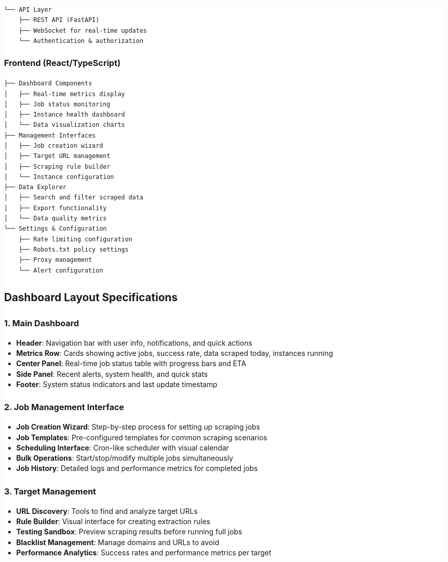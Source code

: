 ```
└── API Layer
    ├── REST API (FastAPI)
    ├── WebSocket for real-time updates
    └── Authentication & authorization
```

### Frontend (React/TypeScript)
```
├── Dashboard Components
│   ├── Real-time metrics display
│   ├── Job status monitoring
│   ├── Instance health dashboard
│   └── Data visualization charts
├── Management Interfaces
│   ├── Job creation wizard
│   ├── Target URL management
│   ├── Scraping rule builder
│   └── Instance configuration
├── Data Explorer
│   ├── Search and filter scraped data
│   ├── Export functionality
│   └── Data quality metrics
└── Settings & Configuration
    ├── Rate limiting configuration
    ├── Robots.txt policy settings
    ├── Proxy management
    └── Alert configuration
```

## Dashboard Layout Specifications

### 1. Main Dashboard
- **Header**: Navigation bar with user info, notifications, and quick actions
- **Metrics Row**: Cards showing active jobs, success rate, data scraped today, instances running
- **Center Panel**: Real-time job status table with progress bars and ETA
- **Side Panel**: Recent alerts, system health, and quick stats
- **Footer**: System status indicators and last update timestamp

### 2. Job Management Interface
- **Job Creation Wizard**: Step-by-step process for setting up scraping jobs
- **Job Templates**: Pre-configured templates for common scraping scenarios
- **Scheduling Interface**: Cron-like scheduler with visual calendar
- **Bulk Operations**: Start/stop/modify multiple jobs simultaneously
- **Job History**: Detailed logs and performance metrics for completed jobs

### 3. Target Management
- **URL Discovery**: Tools to find and analyze target URLs
- **Rule Builder**: Visual interface for creating extraction rules
- **Testing Sandbox**: Preview scraping results before running full jobs
- **Blacklist Management**: Manage domains and URLs to avoid
- **Performance Analytics**: Success rates and performance metrics per target
